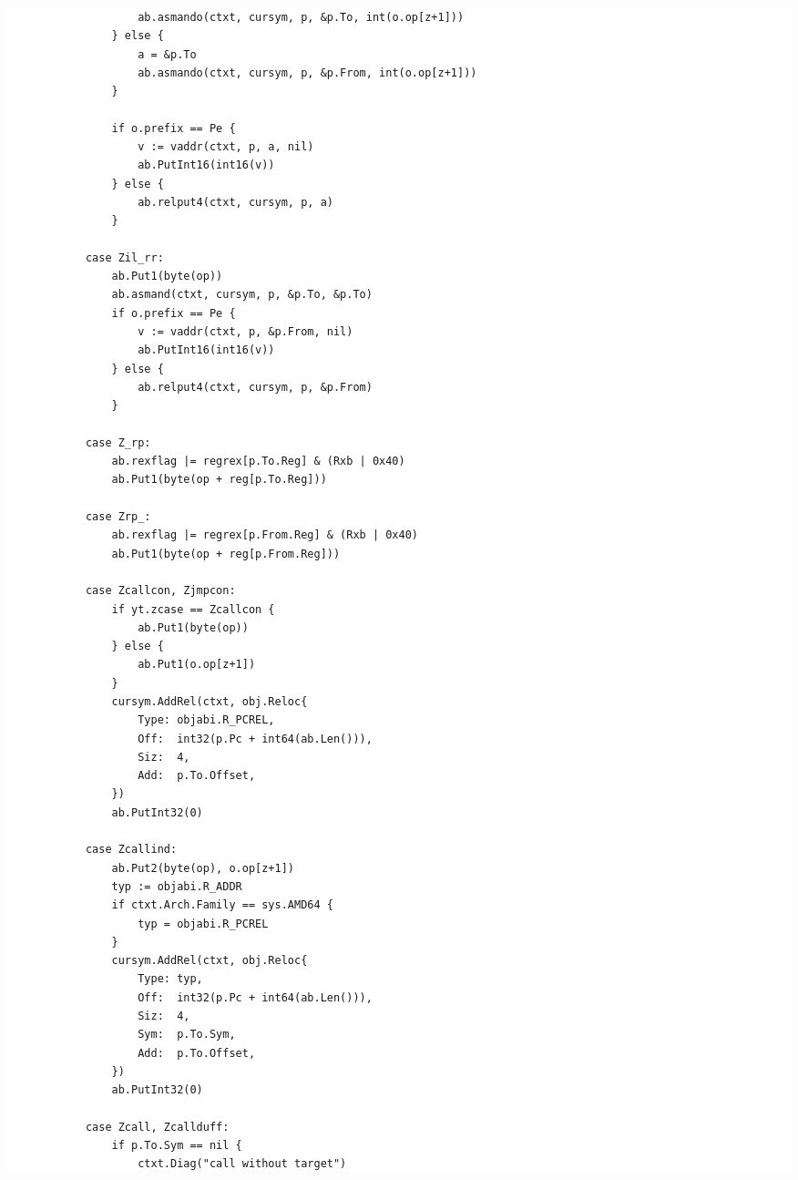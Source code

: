 ```
					ab.asmando(ctxt, cursym, p, &p.To, int(o.op[z+1]))
				} else {
					a = &p.To
					ab.asmando(ctxt, cursym, p, &p.From, int(o.op[z+1]))
				}

				if o.prefix == Pe {
					v := vaddr(ctxt, p, a, nil)
					ab.PutInt16(int16(v))
				} else {
					ab.relput4(ctxt, cursym, p, a)
				}

			case Zil_rr:
				ab.Put1(byte(op))
				ab.asmand(ctxt, cursym, p, &p.To, &p.To)
				if o.prefix == Pe {
					v := vaddr(ctxt, p, &p.From, nil)
					ab.PutInt16(int16(v))
				} else {
					ab.relput4(ctxt, cursym, p, &p.From)
				}

			case Z_rp:
				ab.rexflag |= regrex[p.To.Reg] & (Rxb | 0x40)
				ab.Put1(byte(op + reg[p.To.Reg]))

			case Zrp_:
				ab.rexflag |= regrex[p.From.Reg] & (Rxb | 0x40)
				ab.Put1(byte(op + reg[p.From.Reg]))

			case Zcallcon, Zjmpcon:
				if yt.zcase == Zcallcon {
					ab.Put1(byte(op))
				} else {
					ab.Put1(o.op[z+1])
				}
				cursym.AddRel(ctxt, obj.Reloc{
					Type: objabi.R_PCREL,
					Off:  int32(p.Pc + int64(ab.Len())),
					Siz:  4,
					Add:  p.To.Offset,
				})
				ab.PutInt32(0)

			case Zcallind:
				ab.Put2(byte(op), o.op[z+1])
				typ := objabi.R_ADDR
				if ctxt.Arch.Family == sys.AMD64 {
					typ = objabi.R_PCREL
				}
				cursym.AddRel(ctxt, obj.Reloc{
					Type: typ,
					Off:  int32(p.Pc + int64(ab.Len())),
					Siz:  4,
					Sym:  p.To.Sym,
					Add:  p.To.Offset,
				})
				ab.PutInt32(0)

			case Zcall, Zcallduff:
				if p.To.Sym == nil {
					ctxt.Diag("call without target")
```